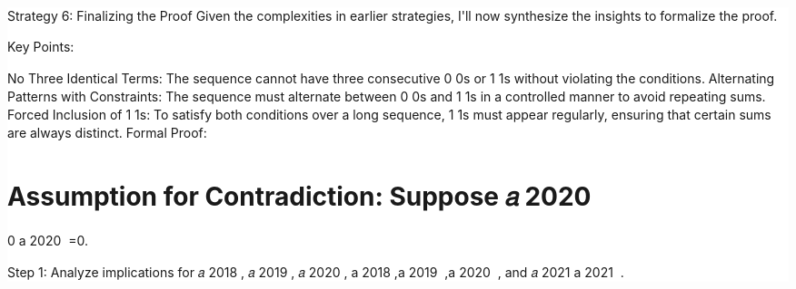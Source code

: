 Strategy 6: Finalizing the Proof
Given the complexities in earlier strategies, I'll now synthesize the insights to formalize the proof.

Key Points:

No Three Identical Terms: The sequence cannot have three consecutive 
0
0s or 
1
1s without violating the conditions.
Alternating Patterns with Constraints: The sequence must alternate between 
0
0s and 
1
1s in a controlled manner to avoid repeating sums.
Forced Inclusion of 
1
1s: To satisfy both conditions over a long sequence, 
1
1s must appear regularly, ensuring that certain sums are always distinct.
Formal Proof:

Assumption for Contradiction: Suppose 
𝑎
2020
=
0
a 
2020
​
 =0.

Step 1: Analyze implications for 
𝑎
2018
,
𝑎
2019
,
𝑎
2020
,
a 
2018
​
 ,a 
2019
​
 ,a 
2020
​
 , and 
𝑎
2021
a 
2021
​
 .
